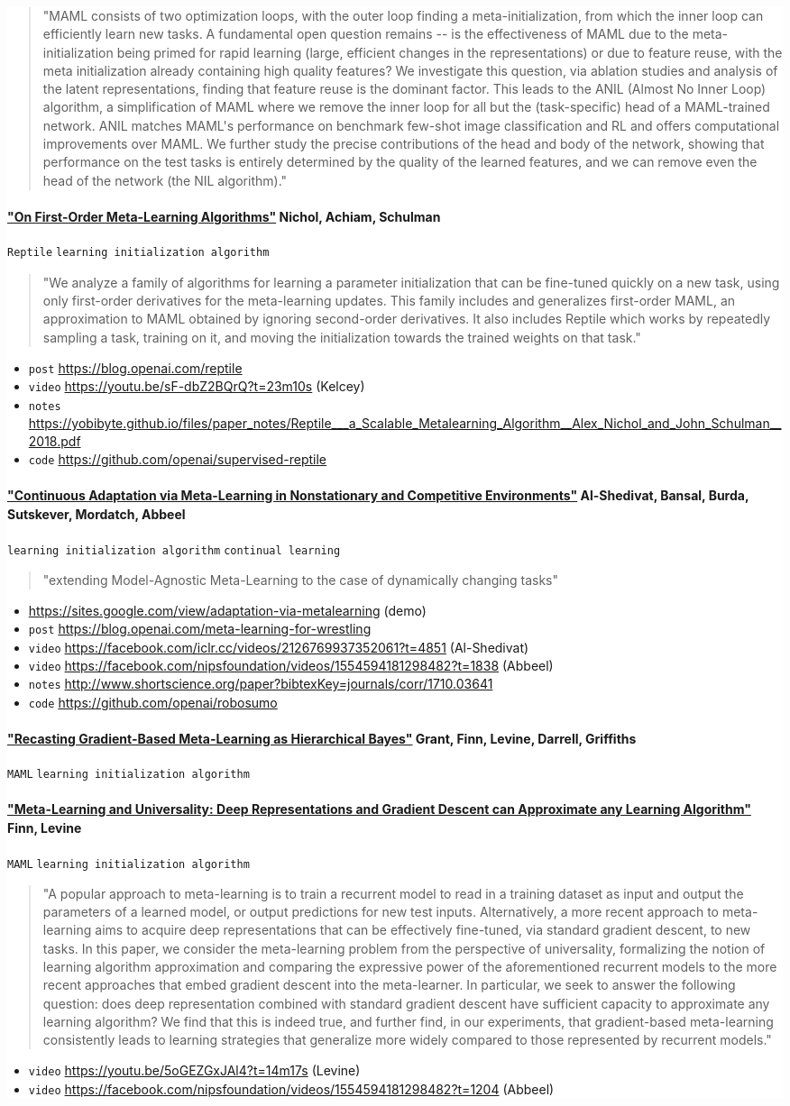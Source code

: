 >	"MAML consists of two optimization loops, with the outer loop finding a meta-initialization, from which the inner loop can efficiently learn new tasks. A fundamental open question remains -- is the effectiveness of MAML due to the meta-initialization being primed for rapid learning (large, efficient changes in the representations) or due to feature reuse, with the meta initialization already containing high quality features? We investigate this question, via ablation studies and analysis of the latent representations, finding that feature reuse is the dominant factor. This leads to the ANIL (Almost No Inner Loop) algorithm, a simplification of MAML where we remove the inner loop for all but the (task-specific) head of a MAML-trained network. ANIL matches MAML's performance on benchmark few-shot image classification and RL and offers computational improvements over MAML. We further study the precise contributions of the head and body of the network, showing that performance on the test tasks is entirely determined by the quality of the learned features, and we can remove even the head of the network (the NIL algorithm)."  

#### ["On First-Order Meta-Learning Algorithms"](https://arxiv.org/abs/1803.02999) Nichol, Achiam, Schulman
  `Reptile` `learning initialization algorithm`
>	"We analyze a family of algorithms for learning a parameter initialization that can be fine-tuned quickly on a new task, using only first-order derivatives for the meta-learning updates. This family includes and generalizes first-order MAML, an approximation to MAML obtained by ignoring second-order derivatives. It also includes Reptile which works by repeatedly sampling a task, training on it, and moving the initialization towards the trained weights on that task."  
  - `post` <https://blog.openai.com/reptile>
  - `video` <https://youtu.be/sF-dbZ2BQrQ?t=23m10s> (Kelcey)
  - `notes` <https://yobibyte.github.io/files/paper_notes/Reptile___a_Scalable_Metalearning_Algorithm__Alex_Nichol_and_John_Schulman__2018.pdf>
  - `code` <https://github.com/openai/supervised-reptile>

#### ["Continuous Adaptation via Meta-Learning in Nonstationary and Competitive Environments"](https://arxiv.org/abs/1710.03641) Al-Shedivat, Bansal, Burda, Sutskever, Mordatch, Abbeel
  `learning initialization algorithm` `continual learning`
>	"extending Model-Agnostic Meta-Learning to the case of dynamically changing tasks"  
  - <https://sites.google.com/view/adaptation-via-metalearning> (demo)
  - `post` <https://blog.openai.com/meta-learning-for-wrestling>
  - `video` <https://facebook.com/iclr.cc/videos/2126769937352061?t=4851> (Al-Shedivat)
  - `video` <https://facebook.com/nipsfoundation/videos/1554594181298482?t=1838> (Abbeel)
  - `notes` <http://www.shortscience.org/paper?bibtexKey=journals/corr/1710.03641>
  - `code` <https://github.com/openai/robosumo>

#### ["Recasting Gradient-Based Meta-Learning as Hierarchical Bayes"](https://arxiv.org/abs/1801.08930) Grant, Finn, Levine, Darrell, Griffiths
  `MAML` `learning initialization algorithm`

#### ["Meta-Learning and Universality: Deep Representations and Gradient Descent can Approximate any Learning Algorithm"](https://arxiv.org/abs/1710.11622) Finn, Levine
  `MAML` `learning initialization algorithm`
>	"A popular approach to meta-learning is to train a recurrent model to read in a training dataset as input and output the parameters of a learned model, or output predictions for new test inputs. Alternatively, a more recent approach to meta-learning aims to acquire deep representations that can be effectively fine-tuned, via standard gradient descent, to new tasks. In this paper, we consider the meta-learning problem from the perspective of universality, formalizing the notion of learning algorithm approximation and comparing the expressive power of the aforementioned recurrent models to the more recent approaches that embed gradient descent into the meta-learner. In particular, we seek to answer the following question: does deep representation combined with standard gradient descent have sufficient capacity to approximate any learning algorithm? We find that this is indeed true, and further find, in our experiments, that gradient-based meta-learning consistently leads to learning strategies that generalize more widely compared to those represented by recurrent models."
  - `video` <https://youtu.be/5oGEZGxJAl4?t=14m17s> (Levine)
  - `video` <https://facebook.com/nipsfoundation/videos/1554594181298482?t=1204> (Abbeel)
